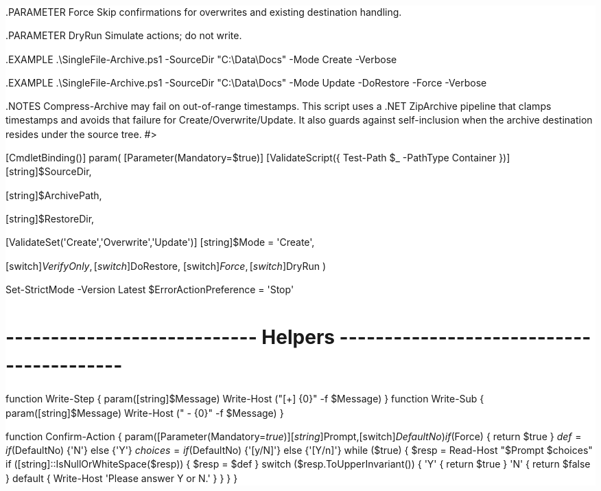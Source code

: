 .PARAMETER Force
  Skip confirmations for overwrites and existing destination handling.

.PARAMETER DryRun
  Simulate actions; do not write.

.EXAMPLE
  .\SingleFile-Archive.ps1 -SourceDir "C:\Data\Docs" -Mode Create -Verbose

.EXAMPLE
  .\SingleFile-Archive.ps1 -SourceDir "C:\Data\Docs" -Mode Update -DoRestore -Force -Verbose

.NOTES
  Compress-Archive may fail on out-of-range timestamps. This script uses a .NET ZipArchive pipeline that clamps
  timestamps and avoids that failure for Create/Overwrite/Update. It also guards against self-inclusion when the
  archive destination resides under the source tree.
#>

[CmdletBinding()]
param(
  [Parameter(Mandatory=$true)]
  [ValidateScript({ Test-Path $_ -PathType Container })]
  [string]$SourceDir,

  [string]$ArchivePath,

  [string]$RestoreDir,

  [ValidateSet('Create','Overwrite','Update')]
  [string]$Mode = 'Create',

  [switch]$VerifyOnly,
  [switch]$DoRestore,
  [switch]$Force,
  [switch]$DryRun
)

Set-StrictMode -Version Latest
$ErrorActionPreference = 'Stop'

# ---------------------------- Helpers -----------------------------------------

function Write-Step { param([string]$Message) Write-Host ("[+] {0}" -f $Message) }
function Write-Sub  { param([string]$Message) Write-Host ("    - {0}" -f $Message) }

function Confirm-Action {
  param([Parameter(Mandatory=$true)][string]$Prompt,[switch]$DefaultNo)
  if ($Force) { return $true }
  $def = if ($DefaultNo) {'N'} else {'Y'}
  $choices = if ($DefaultNo) {'[y/N]'} else {'[Y/n]'}
  while ($true) {
    $resp = Read-Host "$Prompt $choices"
    if ([string]::IsNullOrWhiteSpace($resp)) { $resp = $def }
    switch ($resp.ToUpperInvariant()) {
      'Y' { return $true }
      'N' { return $false }
      default { Write-Host 'Please answer Y or N.' }
    }
  }
}
